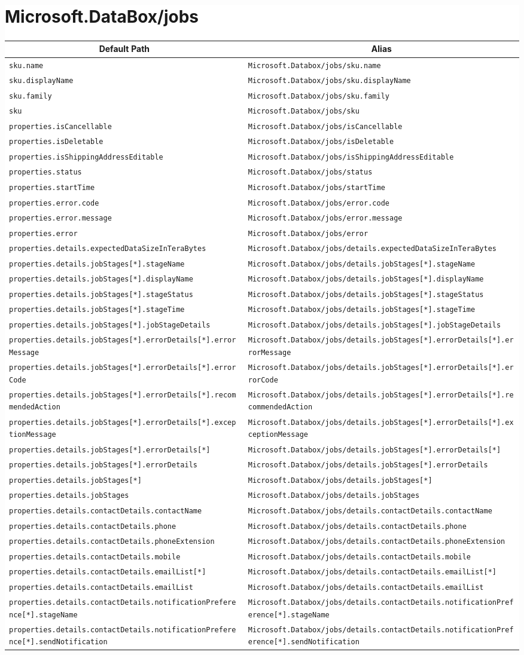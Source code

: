 # Microsoft.DataBox/jobs

| Default Path | Alias |
|---|---|
| `sku.name` | `Microsoft.Databox/jobs/sku.name` |
| `sku.displayName` | `Microsoft.Databox/jobs/sku.displayName` |
| `sku.family` | `Microsoft.Databox/jobs/sku.family` |
| `sku` | `Microsoft.Databox/jobs/sku` |
| `properties.isCancellable` | `Microsoft.Databox/jobs/isCancellable` |
| `properties.isDeletable` | `Microsoft.Databox/jobs/isDeletable` |
| `properties.isShippingAddressEditable` | `Microsoft.Databox/jobs/isShippingAddressEditable` |
| `properties.status` | `Microsoft.Databox/jobs/status` |
| `properties.startTime` | `Microsoft.Databox/jobs/startTime` |
| `properties.error.code` | `Microsoft.Databox/jobs/error.code` |
| `properties.error.message` | `Microsoft.Databox/jobs/error.message` |
| `properties.error` | `Microsoft.Databox/jobs/error` |
| `properties.details.expectedDataSizeInTeraBytes` | `Microsoft.Databox/jobs/details.expectedDataSizeInTeraBytes` |
| `properties.details.jobStages[*].stageName` | `Microsoft.Databox/jobs/details.jobStages[*].stageName` |
| `properties.details.jobStages[*].displayName` | `Microsoft.Databox/jobs/details.jobStages[*].displayName` |
| `properties.details.jobStages[*].stageStatus` | `Microsoft.Databox/jobs/details.jobStages[*].stageStatus` |
| `properties.details.jobStages[*].stageTime` | `Microsoft.Databox/jobs/details.jobStages[*].stageTime` |
| `properties.details.jobStages[*].jobStageDetails` | `Microsoft.Databox/jobs/details.jobStages[*].jobStageDetails` |
| `properties.details.jobStages[*].errorDetails[*].errorMessage` | `Microsoft.Databox/jobs/details.jobStages[*].errorDetails[*].errorMessage` |
| `properties.details.jobStages[*].errorDetails[*].errorCode` | `Microsoft.Databox/jobs/details.jobStages[*].errorDetails[*].errorCode` |
| `properties.details.jobStages[*].errorDetails[*].recommendedAction` | `Microsoft.Databox/jobs/details.jobStages[*].errorDetails[*].recommendedAction` |
| `properties.details.jobStages[*].errorDetails[*].exceptionMessage` | `Microsoft.Databox/jobs/details.jobStages[*].errorDetails[*].exceptionMessage` |
| `properties.details.jobStages[*].errorDetails[*]` | `Microsoft.Databox/jobs/details.jobStages[*].errorDetails[*]` |
| `properties.details.jobStages[*].errorDetails` | `Microsoft.Databox/jobs/details.jobStages[*].errorDetails` |
| `properties.details.jobStages[*]` | `Microsoft.Databox/jobs/details.jobStages[*]` |
| `properties.details.jobStages` | `Microsoft.Databox/jobs/details.jobStages` |
| `properties.details.contactDetails.contactName` | `Microsoft.Databox/jobs/details.contactDetails.contactName` |
| `properties.details.contactDetails.phone` | `Microsoft.Databox/jobs/details.contactDetails.phone` |
| `properties.details.contactDetails.phoneExtension` | `Microsoft.Databox/jobs/details.contactDetails.phoneExtension` |
| `properties.details.contactDetails.mobile` | `Microsoft.Databox/jobs/details.contactDetails.mobile` |
| `properties.details.contactDetails.emailList[*]` | `Microsoft.Databox/jobs/details.contactDetails.emailList[*]` |
| `properties.details.contactDetails.emailList` | `Microsoft.Databox/jobs/details.contactDetails.emailList` |
| `properties.details.contactDetails.notificationPreference[*].stageName` | `Microsoft.Databox/jobs/details.contactDetails.notificationPreference[*].stageName` |
| `properties.details.contactDetails.notificationPreference[*].sendNotification` | `Microsoft.Databox/jobs/details.contactDetails.notificationPreference[*].sendNotification` |